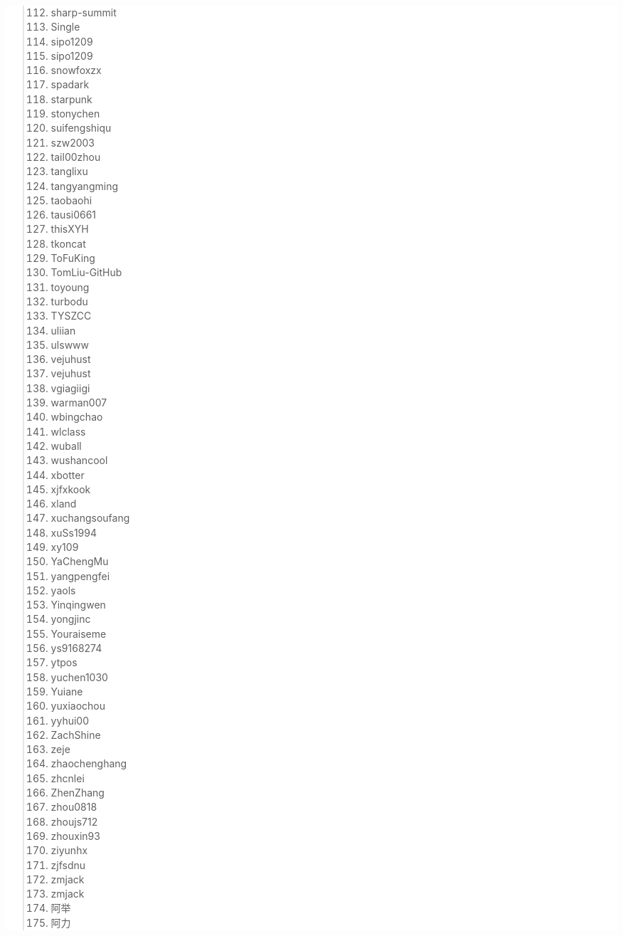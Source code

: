 > 	112.	sharp-summit	<br>
> 	113.	Single 	<br>
> 	114.	sipo1209	<br>
> 	115.	sipo1209 	<br>
> 	116.	snowfoxzx 	<br>
> 	117.	spadark	<br>
> 	118.	starpunk	<br>
> 	119.	stonychen	<br>
> 	120.	suifengshiqu	<br>
> 	121.	szw2003	<br>
> 	122.	tail00zhou	<br>
> 	123.	tanglixu	<br>
> 	124.	tangyangming	<br>
> 	125.	taobaohi	<br>
> 	126.	tausi0661	<br>
> 	127.	thisXYH	<br>
> 	128.	tkoncat	<br>
> 	129.	ToFuKing 	<br>
> 	130.	TomLiu-GitHub	<br>
> 	131.	toyoung	<br>
> 	132.	turbodu	<br>
> 	133.	TYSZCC	<br>
> 	134.	uliian	<br>
> 	135.	ulswww	<br>
> 	136.	vejuhust	<br>
> 	137.	vejuhust 	<br>
> 	138.	vgiagiigi	<br>
> 	139.	warman007	<br>
> 	140.	wbingchao	<br>
> 	141.	wlclass	<br>
> 	142.	wuball	<br>
> 	143.	wushancool 	<br>
> 	144.	xbotter	<br>
> 	145.	xjfxkook	<br>
> 	146.	xland 	<br>
> 	147.	xuchangsoufang 	<br>
> 	148.	xuSs1994	<br>
> 	149.	xy109	<br>
> 	150.	YaChengMu	<br>
> 	151.	yangpengfei	<br>
> 	152.	yaols	<br>
> 	153.	Yinqingwen 	<br>
> 	154.	yongjinc 	<br>
> 	155.	Youraiseme	<br>
> 	156.	ys9168274	<br>
> 	157.	ytpos	<br>
> 	158.	yuchen1030	<br>
> 	159.	Yuiane	<br>
> 	160.	yuxiaochou	<br>
> 	161.	yyhui00	<br>
> 	162.	ZachShine 	<br>
> 	163.	zeje	<br>
> 	164.	zhaochenghang	<br>
> 	165.	zhcnlei	<br>
> 	166.	ZhenZhang	<br>
> 	167.	zhou0818 	<br>
> 	168.	zhoujs712	<br>
> 	169.	zhouxin93	<br>
> 	170.	ziyunhx	<br>
> 	171.	zjfsdnu	<br>
> 	172.	zmjack	<br>
> 	173.	zmjack 	<br>
> 	174.	阿举 	<br>
> 	175.	阿力	<br>